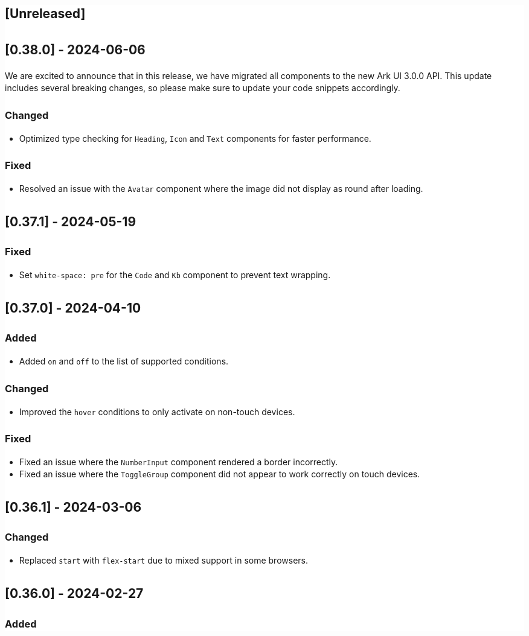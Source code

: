 ## [Unreleased]

## [0.38.0] - 2024-06-06

We are excited to announce that in this release, we have migrated all components to the new Ark UI 3.0.0 API. 
This update includes several breaking changes, so please make sure to update your code snippets accordingly.

### Changed

- Optimized type checking for `Heading`, `Icon` and `Text` components for faster performance.

### Fixed

- Resolved an issue with the `Avatar` component where the image did not display as round after loading.

## [0.37.1] - 2024-05-19

### Fixed

- Set `white-space: pre` for the `Code` and `Kb` component to prevent text wrapping.

## [0.37.0] - 2024-04-10

### Added

- Added `on` and `off` to the list of supported conditions.

### Changed

- Improved the `hover` conditions to only activate on non-touch devices.

### Fixed

- Fixed an issue where the `NumberInput` component rendered a border incorrectly.
- Fixed an issue where the `ToggleGroup` component did not appear to work correctly on touch devices.

## [0.36.1] - 2024-03-06

### Changed

- Replaced `start` with `flex-start` due to mixed support in some browsers.

## [0.36.0] - 2024-02-27

### Added
